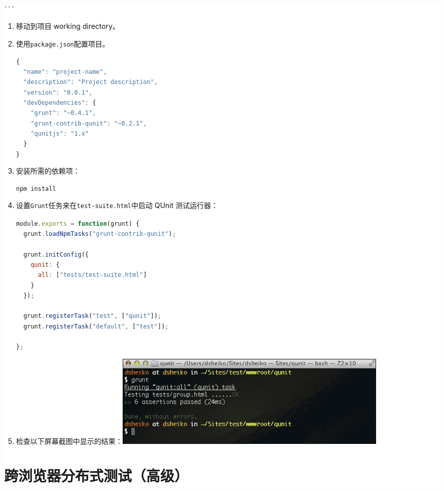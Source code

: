     ```

1.  移动到项目 working directory。

1.  使用`package.json`配置项目。

    ```js
    {
      "name": "project-name",
      "description": "Project description",
      "version": "0.0.1",
      "devDependencies": {
        "grunt": "~0.4.1",
        "grunt-contrib-qunit": "~0.2.1",
        "qunitjs": "1.x"
      }
    }
    ```

1.  安装所需的依赖项：

    ```js
    npm install 

    ```

1.  设置`Grunt`任务来在`test-suite.html`中启动 QUnit 测试运行器：

    ```js
    module.exports = function(grunt) {
      grunt.loadNpmTasks("grunt-contrib-qunit");

      grunt.initConfig({
        qunit: {
          all: ["tests/test-suite.html"]
        }
      });

      grunt.registerTask("test", ["qunit"]);
      grunt.registerTask("default", ["test"]);

    };
    ```

1.  检查以下屏幕截图中显示的结果：![还有更多](img/2173_09_02.jpg)

# 跨浏览器分布式测试（高级）
